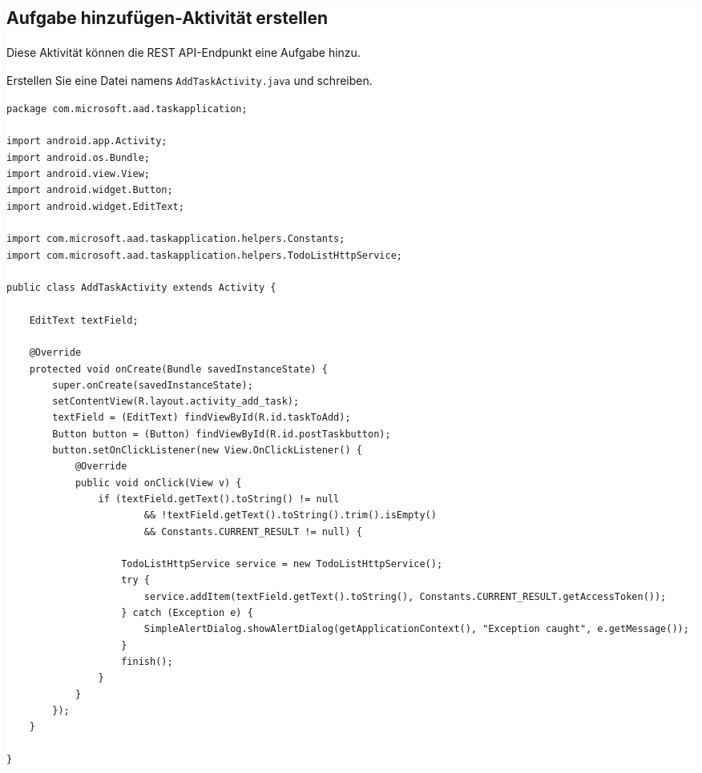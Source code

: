 ## <a name="create-the-add-task-activity"></a>Aufgabe hinzufügen-Aktivität erstellen

Diese Aktivität können die REST API-Endpunkt eine Aufgabe hinzu.

Erstellen Sie eine Datei namens `AddTaskActivity.java` und schreiben.

```
package com.microsoft.aad.taskapplication;

import android.app.Activity;
import android.os.Bundle;
import android.view.View;
import android.widget.Button;
import android.widget.EditText;

import com.microsoft.aad.taskapplication.helpers.Constants;
import com.microsoft.aad.taskapplication.helpers.TodoListHttpService;

public class AddTaskActivity extends Activity {

    EditText textField;

    @Override
    protected void onCreate(Bundle savedInstanceState) {
        super.onCreate(savedInstanceState);
        setContentView(R.layout.activity_add_task);
        textField = (EditText) findViewById(R.id.taskToAdd);
        Button button = (Button) findViewById(R.id.postTaskbutton);
        button.setOnClickListener(new View.OnClickListener() {
            @Override
            public void onClick(View v) {
                if (textField.getText().toString() != null
                        && !textField.getText().toString().trim().isEmpty()
                        && Constants.CURRENT_RESULT != null) {

                    TodoListHttpService service = new TodoListHttpService();
                    try {
                        service.addItem(textField.getText().toString(), Constants.CURRENT_RESULT.getAccessToken());
                    } catch (Exception e) {
                        SimpleAlertDialog.showAlertDialog(getApplicationContext(), "Exception caught", e.getMessage());
                    }
                    finish();
                }
            }
        });
    }

}

```
